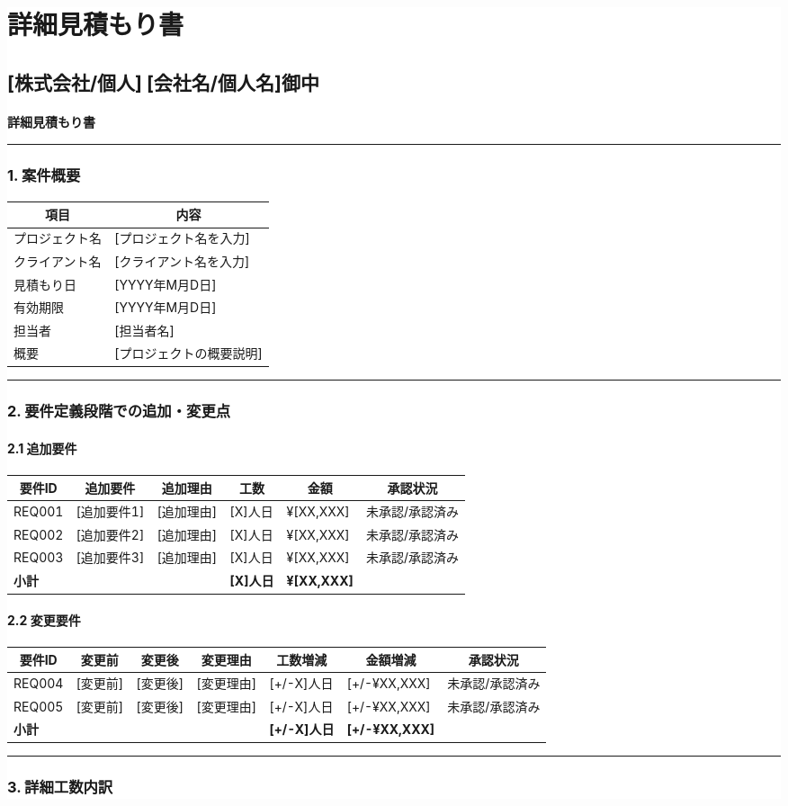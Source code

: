# 詳細見積もり書

## [株式会社/個人] [会社名/個人名]御中
**詳細見積もり書**

---

### 1. 案件概要

| 項目 | 内容 |
|------|------|
| プロジェクト名 | [プロジェクト名を入力] |
| クライアント名 | [クライアント名を入力] |
| 見積もり日 | [YYYY年M月D日] |
| 有効期限 | [YYYY年M月D日] |
| 担当者 | [担当者名] |
| 概要 | [プロジェクトの概要説明] |

---

### 2. 要件定義段階での追加・変更点

#### 2.1 追加要件

| 要件ID | 追加要件 | 追加理由 | 工数 | 金額 | 承認状況 |
|---------|----------|----------|------|------|----------|
| REQ001 | [追加要件1] | [追加理由] | [X]人日 | ¥[XX,XXX] | 未承認/承認済み |
| REQ002 | [追加要件2] | [追加理由] | [X]人日 | ¥[XX,XXX] | 未承認/承認済み |
| REQ003 | [追加要件3] | [追加理由] | [X]人日 | ¥[XX,XXX] | 未承認/承認済み |
| **小計** | | | **[X]人日** | **¥[XX,XXX]** | |

#### 2.2 変更要件

| 要件ID | 変更前 | 変更後 | 変更理由 | 工数増減 | 金額増減 | 承認状況 |
|---------|--------|--------|----------|-----------|-----------|----------|
| REQ004 | [変更前] | [変更後] | [変更理由] | [+/-X]人日 | [+/-¥XX,XXX] | 未承認/承認済み |
| REQ005 | [変更前] | [変更後] | [変更理由] | [+/-X]人日 | [+/-¥XX,XXX] | 未承認/承認済み |
| **小計** | | | | **[+/-X]人日** | **[+/-¥XX,XXX]** | |

---

### 3. 詳細工数内訳
